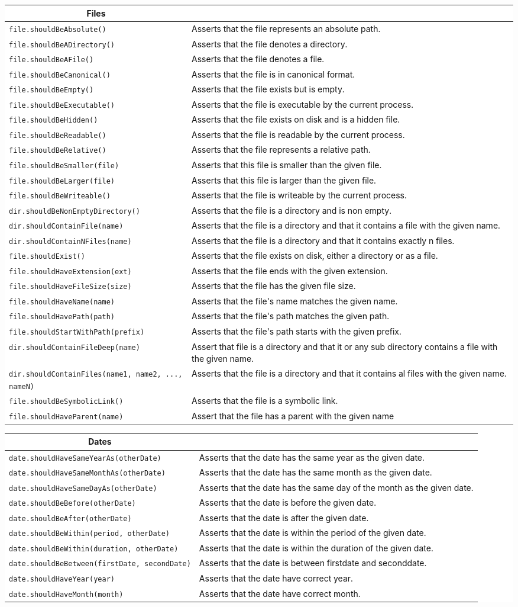 | Files                                              ||
|----------------------------------------------------| ---- |
| `file.shouldBeAbsolute()`                          | Asserts that the file represents an absolute path. |
| `file.shouldBeADirectory()`                        | Asserts that the file denotes a directory. |
| `file.shouldBeAFile()`                             | Asserts that the file denotes a file. |
| `file.shouldBeCanonical()`                         | Asserts that the file is in canonical format. |
| `file.shouldBeEmpty()`                             | Asserts that the file exists but is empty. |
| `file.shouldBeExecutable()`                        | Asserts that the file is executable by the current process. |
| `file.shouldBeHidden()`                            | Asserts that the file exists on disk and is a hidden file. |
| `file.shouldBeReadable()`                          | Asserts that the file is readable by the current process. |
| `file.shouldBeRelative()`                          | Asserts that the file represents a relative path. |
| `file.shouldBeSmaller(file)`                       | Asserts that this file is smaller than the given file. |
| `file.shouldBeLarger(file)`                        | Asserts that this file is larger than the given file. |
| `file.shouldBeWriteable()`                         | Asserts that the file is writeable by the current process. |
| `dir.shouldBeNonEmptyDirectory()`                  | Asserts that the file is a directory and is non empty. |
| `dir.shouldContainFile(name)`                      | Asserts that the file is a directory and that it contains a file with the given name. |
| `dir.shouldContainNFiles(name)`                    | Asserts that the file is a directory and that it contains exactly n files. |
| `file.shouldExist()`                               | Asserts that the file exists on disk, either a directory or as a file. |
| `file.shouldHaveExtension(ext)`                    | Asserts that the file ends with the given extension. |
| `file.shouldHaveFileSize(size)`                    | Asserts that the file has the given file size. |
| `file.shouldHaveName(name)`                        | Asserts that the file's name matches the given name. |
| `file.shouldHavePath(path)`                        | Asserts that the file's path matches the given path. |
| `file.shouldStartWithPath(prefix)`                 | Asserts that the file's path starts with the given prefix. |
| `dir.shouldContainFileDeep(name)`                  | Assert that file is a directory and that it or any sub directory contains a file with the given name. |
| `dir.shouldContainFiles(name1, name2, ..., nameN)` | Asserts that the file is a directory and that it contains al files with the given name. |
| `file.shouldBeSymbolicLink()`                      | Asserts that the file is a symbolic link. |
| `file.shouldHaveParent(name)`                      |  Assert that the file has a parent with the given name |

| Dates                                         ||
|-----------------------------------------------| ---- |
| `date.shouldHaveSameYearAs(otherDate)`        | Asserts that the date has the same year as the given date. |
| `date.shouldHaveSameMonthAs(otherDate)`       | Asserts that the date has the same month as the given date. |
| `date.shouldHaveSameDayAs(otherDate)`         | Asserts that the date has the same day of the month as the given date. |
| `date.shouldBeBefore(otherDate)`              | Asserts that the date is before the given date. |
| `date.shouldBeAfter(otherDate)`               | Asserts that the date is after the given date. |
| `date.shouldBeWithin(period, otherDate)`      | Asserts that the date is within the period of the given date. |
| `date.shouldBeWithin(duration, otherDate)`    | Asserts that the date is within the duration of the given date. |
| `date.shouldBeBetween(firstDate, secondDate)` | Asserts that the date is between firstdate and seconddate. |
| `date.shouldHaveYear(year)`                   | Asserts that the date have correct year. |
| `date.shouldHaveMonth(month)`                 | Asserts that the date have correct month. |
